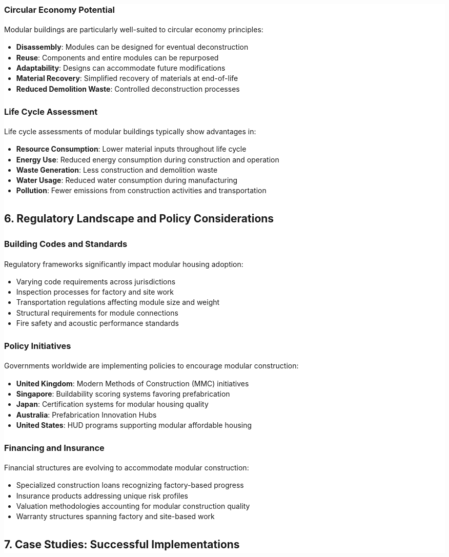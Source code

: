 ### Circular Economy Potential

Modular buildings are particularly well-suited to circular economy principles:

- **Disassembly**: Modules can be designed for eventual deconstruction
- **Reuse**: Components and entire modules can be repurposed
- **Adaptability**: Designs can accommodate future modifications
- **Material Recovery**: Simplified recovery of materials at end-of-life
- **Reduced Demolition Waste**: Controlled deconstruction processes

### Life Cycle Assessment

Life cycle assessments of modular buildings typically show advantages in:

- **Resource Consumption**: Lower material inputs throughout life cycle
- **Energy Use**: Reduced energy consumption during construction and operation
- **Waste Generation**: Less construction and demolition waste
- **Water Usage**: Reduced water consumption during manufacturing
- **Pollution**: Fewer emissions from construction activities and transportation

## 6. Regulatory Landscape and Policy Considerations

### Building Codes and Standards

Regulatory frameworks significantly impact modular housing adoption:

- Varying code requirements across jurisdictions
- Inspection processes for factory and site work
- Transportation regulations affecting module size and weight
- Structural requirements for module connections
- Fire safety and acoustic performance standards

### Policy Initiatives

Governments worldwide are implementing policies to encourage modular construction:

- **United Kingdom**: Modern Methods of Construction (MMC) initiatives
- **Singapore**: Buildability scoring systems favoring prefabrication
- **Japan**: Certification systems for modular housing quality
- **Australia**: Prefabrication Innovation Hubs
- **United States**: HUD programs supporting modular affordable housing

### Financing and Insurance

Financial structures are evolving to accommodate modular construction:

- Specialized construction loans recognizing factory-based progress
- Insurance products addressing unique risk profiles
- Valuation methodologies accounting for modular construction quality
- Warranty structures spanning factory and site-based work

## 7. Case Studies: Successful Implementations
